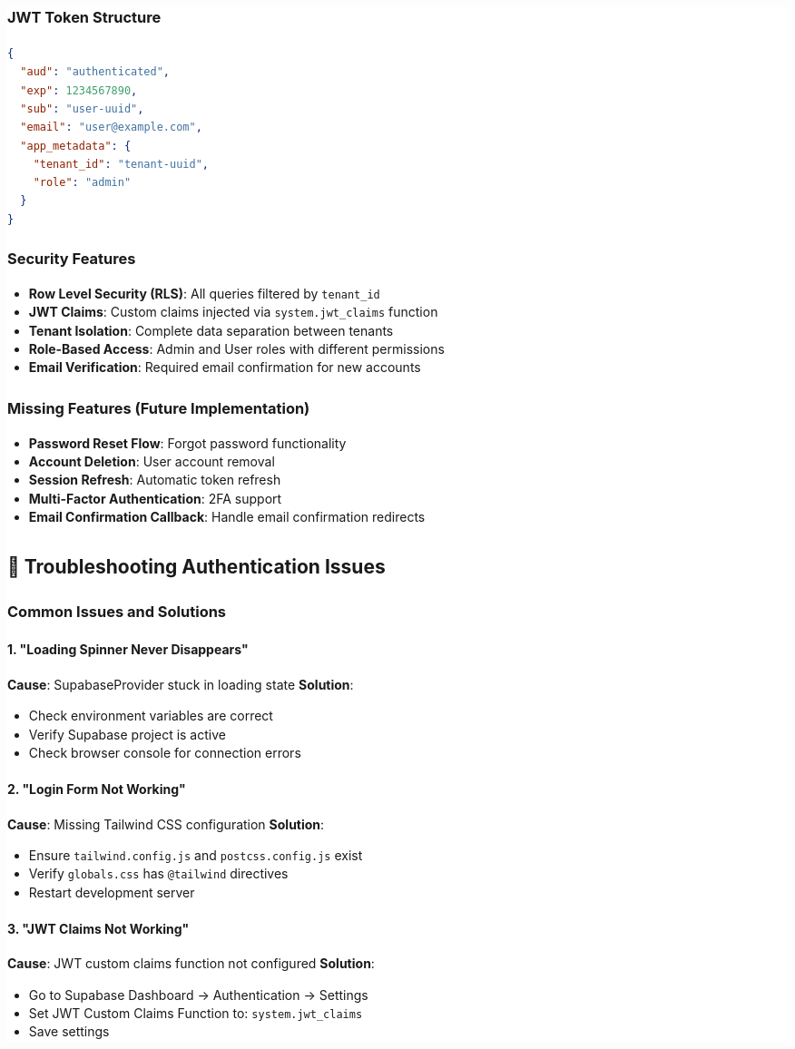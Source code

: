 ### JWT Token Structure
```json
{
  "aud": "authenticated",
  "exp": 1234567890,
  "sub": "user-uuid",
  "email": "user@example.com",
  "app_metadata": {
    "tenant_id": "tenant-uuid",
    "role": "admin"
  }
}
```

### Security Features
- **Row Level Security (RLS)**: All queries filtered by `tenant_id`
- **JWT Claims**: Custom claims injected via `system.jwt_claims` function
- **Tenant Isolation**: Complete data separation between tenants
- **Role-Based Access**: Admin and User roles with different permissions
- **Email Verification**: Required email confirmation for new accounts

### Missing Features (Future Implementation)
- **Password Reset Flow**: Forgot password functionality
- **Account Deletion**: User account removal
- **Session Refresh**: Automatic token refresh
- **Multi-Factor Authentication**: 2FA support
- **Email Confirmation Callback**: Handle email confirmation redirects

## 🔧 Troubleshooting Authentication Issues

### Common Issues and Solutions

#### 1. "Loading Spinner Never Disappears"
**Cause**: SupabaseProvider stuck in loading state
**Solution**: 
- Check environment variables are correct
- Verify Supabase project is active
- Check browser console for connection errors

#### 2. "Login Form Not Working"
**Cause**: Missing Tailwind CSS configuration
**Solution**:
- Ensure `tailwind.config.js` and `postcss.config.js` exist
- Verify `globals.css` has `@tailwind` directives
- Restart development server

#### 3. "JWT Claims Not Working"
**Cause**: JWT custom claims function not configured
**Solution**:
- Go to Supabase Dashboard → Authentication → Settings
- Set JWT Custom Claims Function to: `system.jwt_claims`
- Save settings
